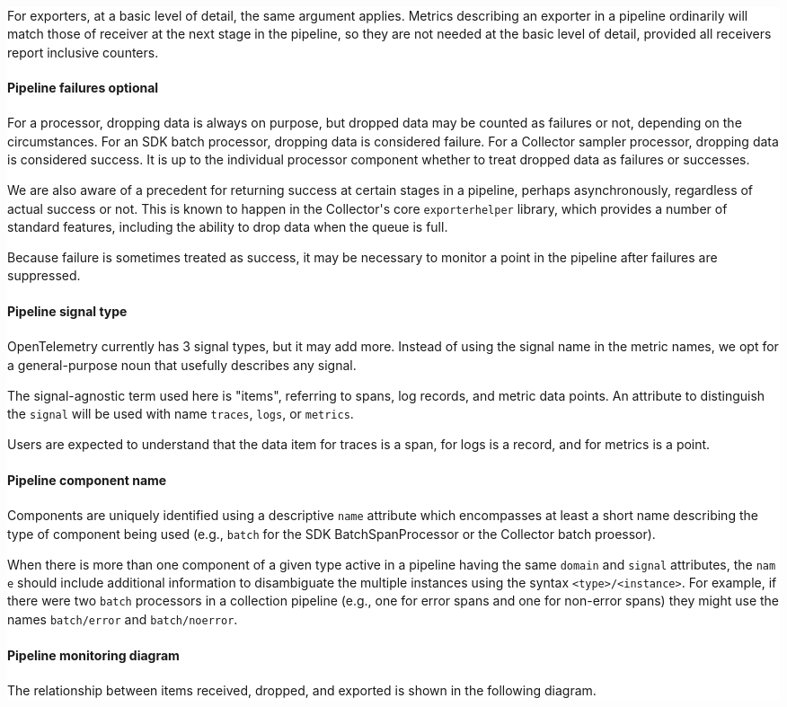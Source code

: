 For exporters, at a basic level of detail, the same argument applies.
Metrics describing an exporter in a pipeline ordinarily will match
those of receiver at the next stage in the pipeline, so they are not
needed at the basic level of detail, provided all receivers report
inclusive counters.

#### Pipeline failures optional

For a processor, dropping data is always on purpose, but dropped data
may be counted as failures or not, depending on the circumstances.
For an SDK batch processor, dropping data is considered failure.  For
a Collector sampler processor, dropping data is considered success.
It is up to the individual processor component whether to treat
dropped data as failures or successes.

We are also aware of a precedent for returning success at certain
stages in a pipeline, perhaps asynchronously, regardless of actual
success or not.  This is known to happen in the Collector's core
`exporterhelper` library, which provides a number of standard
features, including the ability to drop data when the queue is full.

Because failure is sometimes treated as success, it may be necessary
to monitor a point in the pipeline after failures are suppressed.

#### Pipeline signal type

OpenTelemetry currently has 3 signal types, but it may add more.
Instead of using the signal name in the metric names, we opt for a
general-purpose noun that usefully describes any signal.  

The signal-agnostic term used here is "items", referring to spans, log
records, and metric data points.  An attribute to distinguish the
`signal` will be used with name `traces`, `logs`, or `metrics`.

Users are expected to understand that the data item for traces is a
span, for logs is a record, and for metrics is a point.

#### Pipeline component name

Components are uniquely identified using a descriptive `name`
attribute which encompasses at least a short name describing the type
of component being used (e.g., `batch` for the SDK BatchSpanProcessor
or the Collector batch proessor).

When there is more than one component of a given type active in a
pipeline having the same `domain` and `signal` attributes, the `name`
should include additional information to disambiguate the multiple
instances using the syntax `<type>/<instance>`.  For example, if there
were two `batch` processors in a collection pipeline (e.g., one for
error spans and one for non-error spans) they might use the names
`batch/error` and `batch/noerror`.

#### Pipeline monitoring diagram

The relationship between items received, dropped, and exported is
shown in the following diagram.
